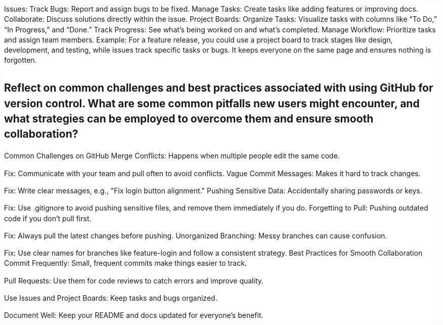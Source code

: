 Issues:
Track Bugs: Report and assign bugs to be fixed.
Manage Tasks: Create tasks like adding features or improving docs.
Collaborate: Discuss solutions directly within the issue.
Project Boards:
Organize Tasks: Visualize tasks with columns like “To Do,” “In Progress,” and “Done.”
Track Progress: See what’s being worked on and what’s completed.
Manage Workflow: Prioritize tasks and assign team members.
Example:
For a feature release, you could use a project board to track stages like design, development, and testing, while issues track specific tasks or bugs. It keeps everyone on the same page and ensures nothing is forgotten.
## Reflect on common challenges and best practices associated with using GitHub for version control. What are some common pitfalls new users might encounter, and what strategies can be employed to overcome them and ensure smooth collaboration?
Common Challenges on GitHub
Merge Conflicts: Happens when multiple people edit the same code.

Fix: Communicate with your team and pull often to avoid conflicts.
Vague Commit Messages: Makes it hard to track changes.

Fix: Write clear messages, e.g., "Fix login button alignment."
Pushing Sensitive Data: Accidentally sharing passwords or keys.

Fix: Use .gitignore to avoid pushing sensitive files, and remove them immediately if you do.
Forgetting to Pull: Pushing outdated code if you don’t pull first.

Fix: Always pull the latest changes before pushing.
Unorganized Branching: Messy branches can cause confusion.

Fix: Use clear names for branches like feature-login and follow a consistent strategy.
Best Practices for Smooth Collaboration
Commit Frequently: Small, frequent commits make things easier to track.

Pull Requests: Use them for code reviews to catch errors and improve quality.

Use Issues and Project Boards: Keep tasks and bugs organized.

Document Well: Keep your README and docs updated for everyone’s benefit.
